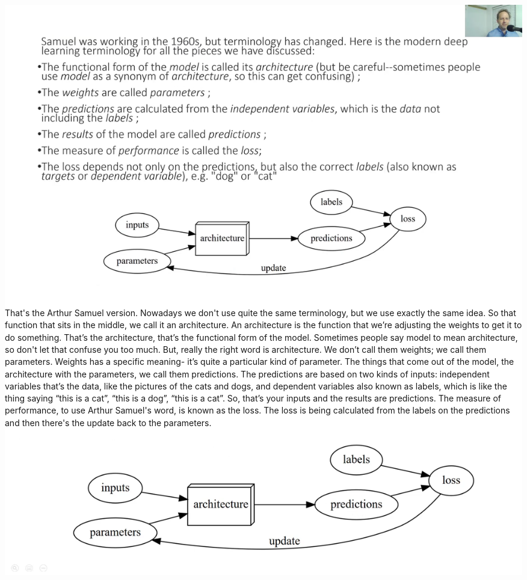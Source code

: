 ![](../../nbs/images/dl1_2020/lesson1/32.png)

That's the Arthur Samuel version. Nowadays we don't use quite the same terminology, but we use exactly the same idea. So that function that sits in the middle, we call it an architecture. An architecture is the function that we’re adjusting the weights to get it to do something. That’s the architecture, that’s the functional form of the model. Sometimes people say model to mean architecture, so don't let that confuse you too much. But, really the right word is architecture. We don’t call them weights; we call them parameters. Weights has a specific meaning- it’s quite a particular kind of parameter. The things that come out of the model, the architecture with the parameters, we call them predictions. The predictions are based on two kinds of inputs: independent variables that’s the data, like the pictures of the cats and dogs, and dependent variables also known as labels, which is like the thing saying “this is a cat”, “this is a dog”, “this is a cat”. So, that’s your inputs and the results are predictions. The measure of performance, to use Arthur Samuel's word, is known as the loss. The loss is being calculated from the labels on the predictions and then there's the update back to the parameters. 

![](../../nbs/images/dl1_2020/lesson1/33.png)
